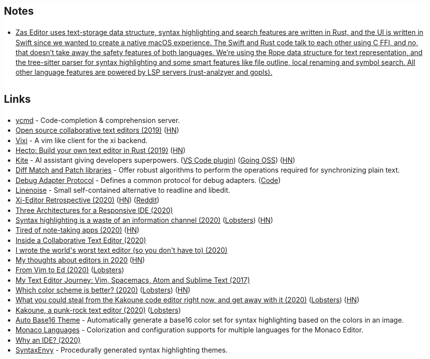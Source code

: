 ## Notes

- [Zas Editor uses text-storage data structure, syntax highlighting and search features are written in Rust, and the UI is written in Swift since we wanted to create a native macOS experience. The Swift and Rust code talk to each other using C FFI, and no, that doesn’t take away the safety features of both languages. We’re using the Rope data structure for text representation, and the tree-sitter parser for syntax highlighting and some smart features like file outline, local renaming and symbol search. All other language features are powered by LSP servers (rust-analzyer and gopls).](https://news.ycombinator.com/item?id=30952084)

## Links

- [ycmd](https://github.com/Valloric/ycmd) - Code-completion & comprehension server.
- [Open source collaborative text editors (2019)](https://juretriglav.si/open-source-collaborative-text-editors/) ([HN](https://news.ycombinator.com/item?id=19845776))
- [Vixi](https://github.com/Peltoche/vixi) - A vim like client for the xi backend.
- [Hecto: Build your own text editor in Rust (2019)](https://www.philippflenker.com/hecto/) ([HN](https://news.ycombinator.com/item?id=25809288))
- [Kite](https://www.kite.com/) - AI assistant giving developers superpowers. ([VS Code plugin](https://github.com/kiteco/vscode-plugin)) ([Going OSS](https://www.kite.com/blog/product/kite-is-saying-farewell/)) ([HN](https://news.ycombinator.com/item?id=33685209))
- [Diff Match and Patch libraries](https://github.com/google/diff-match-patch) - Offer robust algorithms to perform the operations required for synchronizing plain text.
- [Debug Adapter Protocol](https://microsoft.github.io/debug-adapter-protocol/) - Defines a common protocol for debug adapters. ([Code](https://github.com/microsoft/debug-adapter-protocol))
- [Linenoise](https://github.com/antirez/linenoise) - Small self-contained alternative to readline and libedit.
- [Xi-Editor Retrospective (2020)](https://raphlinus.github.io/xi/2020/06/27/xi-retrospective.html) ([HN](https://news.ycombinator.com/item?id=23663878)) ([Reddit](https://www.reddit.com/r/rust/comments/hgzdu5/xieditor_retrospective/))
- [Three Architectures for a Responsive IDE (2020)](https://rust-analyzer.github.io/blog/2020/07/20/three-architectures-for-responsive-ide.html)
- [Syntax highlighting is a waste of an information channel (2020)](https://buttondown.email/hillelwayne/archive/syntax-highlighting-is-a-waste-of-an-information/) ([Lobsters](https://lobste.rs/s/vjymsq/syntax_highlighting_is_waste)) ([HN](https://news.ycombinator.com/item?id=23902124))
- [Tired of note-taking apps (2020)](https://akkshaya.blog/2020/07/19/note-taking/) ([HN](https://news.ycombinator.com/item?id=23888799))
- [Inside a Collaborative Text Editor (2020)](https://caolan.uk/articles/inside-a-collaborative-text-editor/)
- [I wrote the world's worst text editor (so you don't have to) (2020)](https://briancallahan.net/blog/20200816.html)
- [My thoughts about editors in 2020](https://phaazon.net/blog/editors-in-2020) ([HN](https://news.ycombinator.com/item?id=24395863))
- [From Vim to Ed (2020)](http://blog.cretaria.com/posts/from-vim-to-ed.html) ([Lobsters](https://lobste.rs/s/6l2i8z/from_vim_ed))
- [My Text Editor Journey: Vim, Spacemacs, Atom and Sublime Text (2017)](https://thume.ca/2017/03/04/my-text-editor-journey-vim-spacemacs-atom-and-sublime-text/)
- [Which color scheme is better? (2020)](https://stitcher.io/blog/why-light-themes-are-better-according-to-science) ([Lobsters](https://lobste.rs/s/bvjabr/light_colour_schemes_are_better_based_on)) ([HN](https://news.ycombinator.com/item?id=24609600))
- [What you could steal from the Kakoune code editor right now, and get away with it (2020)](https://kakoune-editor.github.io/community-articles/2020/10/01/what_steal_get_away_kakoune.html) ([Lobsters](https://lobste.rs/s/reaylm/what_you_could_steal_from_kakoune_code)) ([HN](https://news.ycombinator.com/item?id=24685267))
- [Kakoune, a punk-rock text editor (2020)](https://gist.github.com/Screwtapello/563628f777f0fc9f4d5fb681058d63ec) ([Lobsters](https://lobste.rs/s/hq8s4c/kakoune_punk_rock_text_editor))
- [Auto Base16 Theme](https://github.com/makuto/auto-base16-theme) - Automatically generate a base16 color set for syntax highlighting based on the colors in an image.
- [Monaco Languages](https://github.com/microsoft/monaco-languages) - Colorization and configuration supports for multiple languages for the Monaco Editor.
- [Why an IDE? (2020)](https://matklad.github.io//2020/11/11/yde.html)
- [SyntaxEnvy](https://www.syntaxenvy.com/0782664) - Procedurally generated syntax highlighting themes.